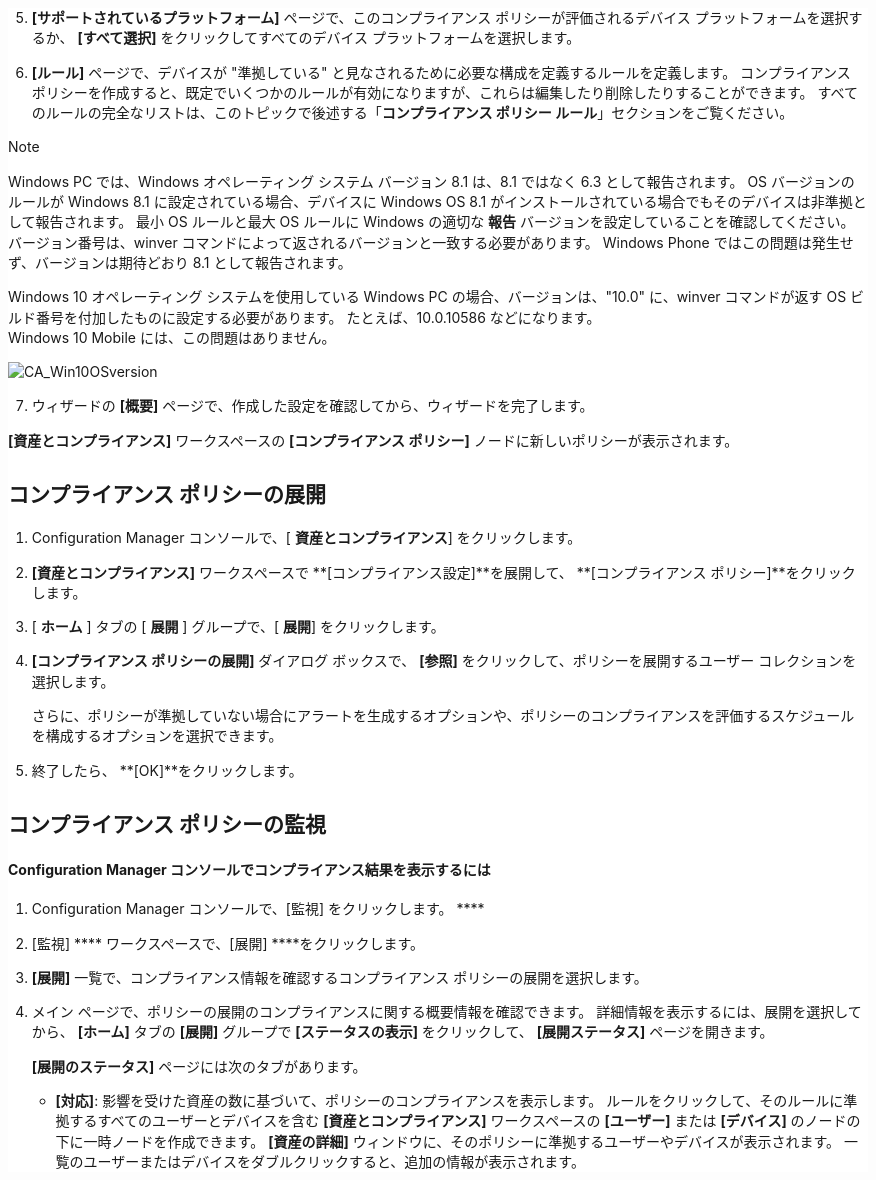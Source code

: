 5.  **[サポートされているプラットフォーム]** ページで、このコンプライアンス ポリシーが評価されるデバイス プラットフォームを選択するか、 **[すべて選択]** をクリックしてすべてのデバイス プラットフォームを選択します。

6.  **[ルール]** ページで、デバイスが "準拠している" と見なされるために必要な構成を定義するルールを定義します。 コンプライアンス ポリシーを作成すると、既定でいくつかのルールが有効になりますが、これらは編集したり削除したりすることができます。 すべてのルールの完全なリストは、このトピックで後述する「**コンプライアンス ポリシー ルール**」セクションをご覧ください。

> [!NOTE]  
>  Windows PC では、Windows オペレーティング システム バージョン 8.1 は、8.1 ではなく 6.3 として報告されます。    OS バージョンのルールが Windows 8.1 に設定されている場合、デバイスに Windows OS 8.1 がインストールされている場合でもそのデバイスは非準拠として報告されます。 最小 OS ルールと最大 OS ルールに Windows の適切な **報告** バージョンを設定していることを確認してください。 バージョン番号は、winver コマンドによって返されるバージョンと一致する必要があります。 Windows Phone ではこの問題は発生せず、バージョンは期待どおり 8.1 として報告されます。  
>   
>  Windows 10 オペレーティング システムを使用している Windows PC の場合、バージョンは、"10.0" に、winver コマンドが返す OS ビルド番号を付加したものに設定する必要があります。 たとえば、10.0.10586 などになります。  
> Windows 10 Mobile には、この問題はありません。  
>   
>  ![CA&#95;Win10OSversion](../media/CA_Win10OSversion.png)  

7.  ウィザードの **[概要]** ページで、作成した設定を確認してから、ウィザードを完了します。

 **[資産とコンプライアンス]** ワークスペースの **[コンプライアンス ポリシー]** ノードに新しいポリシーが表示されます。

## <a name="deploy-a-compliance-policy"></a>コンプライアンス ポリシーの展開

1.  Configuration Manager コンソールで、[ **資産とコンプライアンス**] をクリックします。

2.  **[資産とコンプライアンス]** ワークスペースで **[コンプライアンス設定]**を展開して、 **[コンプライアンス ポリシー]**をクリックします。

3.  [ **ホーム** ] タブの [ **展開** ] グループで、[ **展開**] をクリックします。

4.  **[コンプライアンス ポリシーの展開]** ダイアログ ボックスで、 **[参照]** をクリックして、ポリシーを展開するユーザー コレクションを選択します。

     さらに、ポリシーが準拠していない場合にアラートを生成するオプションや、ポリシーのコンプライアンスを評価するスケジュールを構成するオプションを選択できます。

5.  終了したら、 **[OK]**をクリックします。

## <a name="monitor-the-compliance-policy"></a>コンプライアンス ポリシーの監視

#### <a name="to-view-compliance-results-in-the-configuration-manager-console"></a>Configuration Manager コンソールでコンプライアンス結果を表示するには

1.  Configuration Manager コンソールで、[監視] をクリックします。 ****

2.  [監視] **** ワークスペースで、[展開] ****をクリックします。

3.  **[展開]** 一覧で、コンプライアンス情報を確認するコンプライアンス ポリシーの展開を選択します。

4.  メイン ページで、ポリシーの展開のコンプライアンスに関する概要情報を確認できます。 詳細情報を表示するには、展開を選択してから、 **[ホーム]** タブの **[展開]** グループで **[ステータスの表示]** をクリックして、 **[展開ステータス]** ページを開きます。

     **[展開のステータス]** ページには次のタブがあります。

    -   **[対応]**: 影響を受けた資産の数に基づいて、ポリシーのコンプライアンスを表示します。 ルールをクリックして、そのルールに準拠するすべてのユーザーとデバイスを含む **[資産とコンプライアンス]** ワークスペースの **[ユーザー]** または **[デバイス]** のノードの下に一時ノードを作成できます。 **[資産の詳細]** ウィンドウに、そのポリシーに準拠するユーザーやデバイスが表示されます。 一覧のユーザーまたはデバイスをダブルクリックすると、追加の情報が表示されます。
